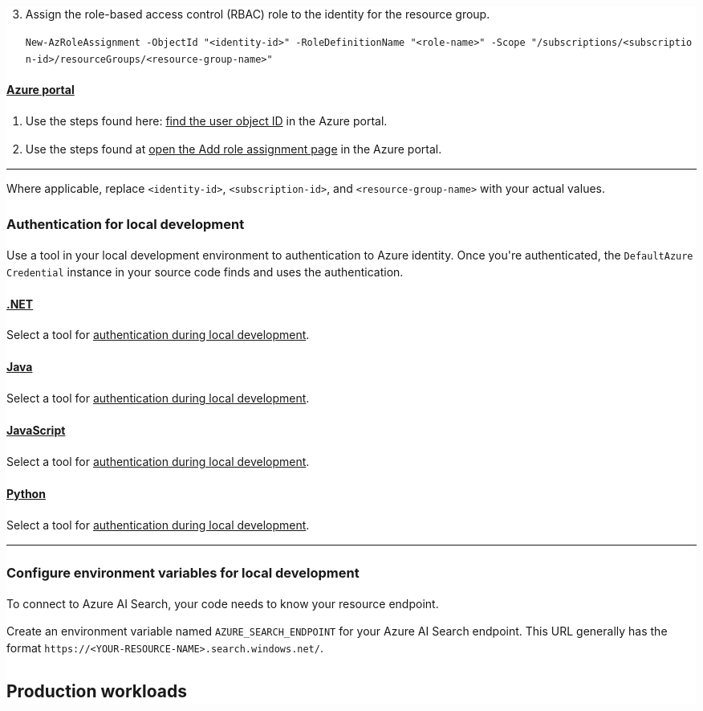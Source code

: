 3. Assign the role-based access control (RBAC) role to the identity for the resource group.  

    ```azurepowershell
    New-AzRoleAssignment -ObjectId "<identity-id>" -RoleDefinitionName "<role-name>" -Scope "/subscriptions/<subscription-id>/resourceGroups/<resource-group-name>"
    ```

#### [Azure portal](#tab/portal)

1. Use the steps found here: [find the user object ID](/partner-center/find-ids-and-domain-names#find-the-user-object-id) in the Azure portal.

1. Use the steps found at [open the Add role assignment page](search-security-rbac.md) in the Azure portal.

---

Where applicable, replace `<identity-id>`, `<subscription-id>`, and `<resource-group-name>` with your actual values. 

### Authentication for local development

Use a tool in your local development environment to authentication to Azure identity. Once you're authenticated, the `DefaultAzureCredential` instance in your source code finds and uses the authentication.  

#### [.NET](#tab/csharp)

Select a tool for [authentication during local development](/dotnet/api/overview/azure/identity-readme#authenticate-the-client).

#### [Java](#tab/java)

Select a tool for [authentication during local development](/java/api/overview/azure/identity-readme#authenticate-the-client).

#### [JavaScript](#tab/javascript)

Select a tool for [authentication during local development](/javascript/api/overview/azure/identity-readme#authenticate-the-client-in-development-environment).

#### [Python](#tab/python)

Select a tool for [authentication during local development](/python/api/overview/azure/identity-readme#authenticate-during-local-development).

---

### Configure environment variables for local development

To connect to Azure AI Search, your code needs to know your resource endpoint. 

Create an environment variable named `AZURE_SEARCH_ENDPOINT` for your Azure AI Search endpoint. This URL generally has the format `https://<YOUR-RESOURCE-NAME>.search.windows.net/`.

## Production workloads

